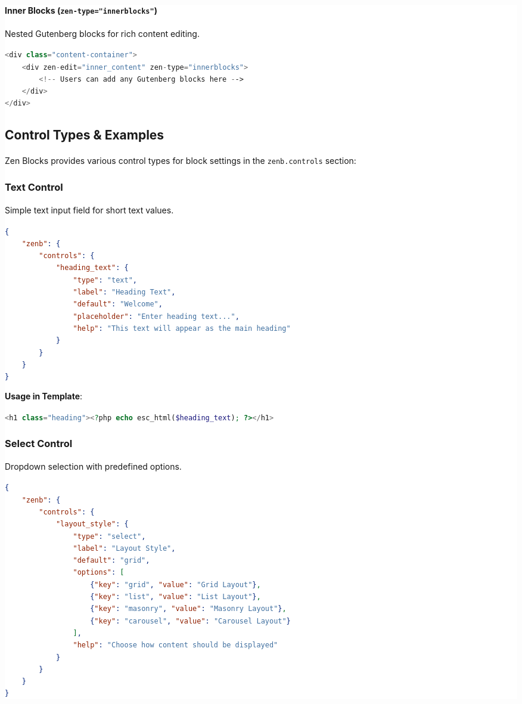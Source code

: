 #### Inner Blocks (`zen-type="innerblocks"`)
Nested Gutenberg blocks for rich content editing.

```php
<div class="content-container">
    <div zen-edit="inner_content" zen-type="innerblocks">
        <!-- Users can add any Gutenberg blocks here -->
    </div>
</div>
```

## Control Types & Examples

Zen Blocks provides various control types for block settings in the `zenb.controls` section:

### Text Control
Simple text input field for short text values.

```json
{
    "zenb": {
        "controls": {
            "heading_text": {
                "type": "text",
                "label": "Heading Text",
                "default": "Welcome",
                "placeholder": "Enter heading text...",
                "help": "This text will appear as the main heading"
            }
        }
    }
}
```

**Usage in Template**:
```php
<h1 class="heading"><?php echo esc_html($heading_text); ?></h1>
```

### Select Control
Dropdown selection with predefined options.

```json
{
    "zenb": {
        "controls": {
            "layout_style": {
                "type": "select",
                "label": "Layout Style",
                "default": "grid",
                "options": [
                    {"key": "grid", "value": "Grid Layout"},
                    {"key": "list", "value": "List Layout"},
                    {"key": "masonry", "value": "Masonry Layout"},
                    {"key": "carousel", "value": "Carousel Layout"}
                ],
                "help": "Choose how content should be displayed"
            }
        }
    }
}
```
